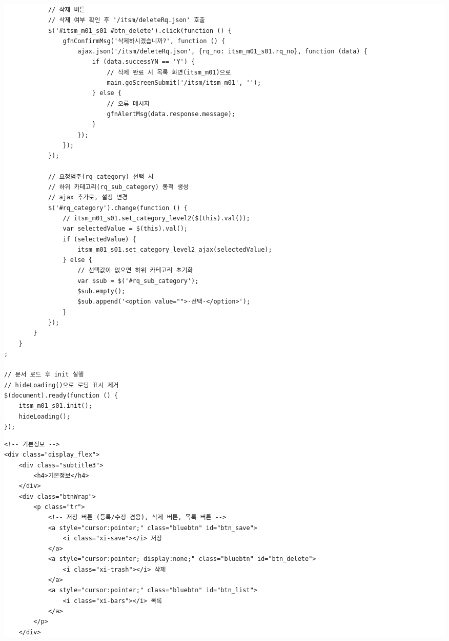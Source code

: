                 // 삭제 버튼
                // 삭제 여부 확인 후 '/itsm/deleteRq.json' 호출
                $('#itsm_m01_s01 #btn_delete').click(function () {
                    gfnConfirmMsg('삭제하시겠습니까?', function () {
                        ajax.json('/itsm/deleteRq.json', {rq_no: itsm_m01_s01.rq_no}, function (data) {
                            if (data.successYN == 'Y') {
                                // 삭제 완료 시 목록 화면(itsm_m01)으로
                                main.goScreenSubmit('/itsm/itsm_m01', '');
                            } else {
                                // 오류 메시지
                                gfnAlertMsg(data.response.message);
                            }
                        });
                    });
                });

                // 요청범주(rq_category) 선택 시
                // 하위 카테고리(rq_sub_category) 동적 생성
                // ajax 추가로, 설정 변경
                $('#rq_category').change(function () {
                    // itsm_m01_s01.set_category_level2($(this).val());
                    var selectedValue = $(this).val();
                    if (selectedValue) {
                        itsm_m01_s01.set_category_level2_ajax(selectedValue);
                    } else {
                        // 선택값이 없으면 하위 카테고리 초기화
                        var $sub = $('#rq_sub_category');
                        $sub.empty();
                        $sub.append('<option value="">-선택-</option>');
                    }
                });
            }
        }
    ;

    // 문서 로드 후 init 실행
    // hideLoading()으로 로딩 표시 제거
    $(document).ready(function () {
        itsm_m01_s01.init();
        hideLoading();
    });
</script>


<div id="itsm_m01_s01">
    <div class="subtitle2" id="commonMenuPath"></div>

    <!-- 기본정보 -->
    <div class="display_flex">
        <div class="subtitle3">
            <h4>기본정보</h4>
        </div>
        <div class="btnWrap">
            <p class="tr">
                <!-- 저장 버튼 (등록/수정 겸용), 삭제 버튼, 목록 버튼 -->
                <a style="cursor:pointer;" class="bluebtn" id="btn_save">
                    <i class="xi-save"></i> 저장
                </a>
                <a style="cursor:pointer; display:none;" class="bluebtn" id="btn_delete">
                    <i class="xi-trash"></i> 삭제
                </a>
                <a style="cursor:pointer;" class="bluebtn" id="btn_list">
                    <i class="xi-bars"></i> 목록
                </a>
            </p>
        </div>